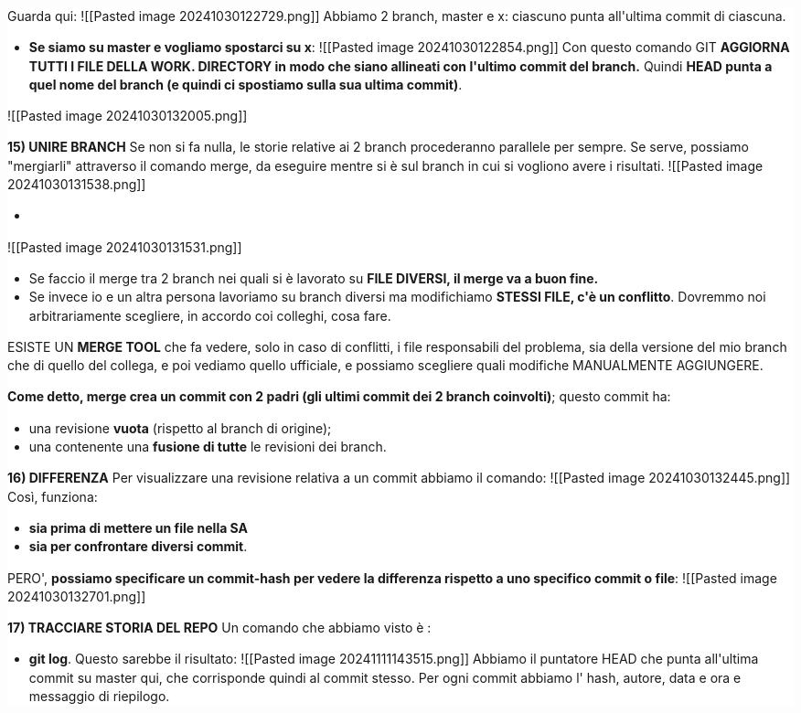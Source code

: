 Guarda qui:
![[Pasted image 20241030122729.png]]
Abbiamo 2 branch, master e x: ciascuno punta all'ultima commit di ciascuna.

- **Se siamo su master e vogliamo spostarci su x**: 
![[Pasted image 20241030122854.png]]
Con questo comando GIT **AGGIORNA TUTTI I FILE DELLA WORK. DIRECTORY in modo che siano allineati con l'ultimo commit del branch.**
Quindi **HEAD punta a quel nome del branch (e quindi ci spostiamo sulla sua ultima commit)**.

![[Pasted image 20241030132005.png]]



**15) UNIRE BRANCH**
Se non si fa nulla, le storie relative ai 2 branch procederanno parallele per sempre.
Se serve, possiamo "mergiarli" attraverso il comando merge, da eseguire mentre si è sul branch in cui si vogliono avere i risultati.
![[Pasted image 20241030131538.png]]

- 
![[Pasted image 20241030131531.png]]


- Se faccio il merge tra 2 branch nei quali si è lavorato su **FILE DIVERSI, il merge va a buon fine.**
- Se invece io e un altra persona lavoriamo su branch diversi ma modifichiamo **STESSI FILE, c'è un conflitto**. Dovremmo noi arbitrariamente scegliere, in accordo coi colleghi, cosa fare.

ESISTE UN **MERGE TOOL** che fa vedere, solo in caso di conflitti, i file responsabili del problema, sia della versione del mio branch che di quello del collega, e poi vediamo quello ufficiale, e possiamo scegliere quali modifiche MANUALMENTE AGGIUNGERE.

**Come detto, merge crea un commit con 2 padri (gli ultimi commit dei 2 branch coinvolti)**; questo commit ha:
- una revisione **vuota** (rispetto al branch di origine);
- una contenente una **fusione di tutte** le revisioni dei branch.


**16) DIFFERENZA**
Per visualizzare una revisione relativa a un commit abbiamo il comando:
![[Pasted image 20241030132445.png]]
Così, funziona:
- **sia prima di mettere un file nella SA**
- **sia per confrontare diversi commit**.

PERO', **possiamo specificare un commit-hash per vedere la differenza rispetto a uno specifico commit o file**:
![[Pasted image 20241030132701.png]]

**17) TRACCIARE STORIA DEL REPO**
Un comando che abbiamo visto è :
- **git log**.
Questo sarebbe il risultato:
![[Pasted image 20241111143515.png]]
Abbiamo il puntatore HEAD che punta all'ultima commit su master qui, che corrisponde quindi al commit stesso.
Per ogni commit abbiamo l' hash, autore, data e ora e messaggio di riepilogo.

